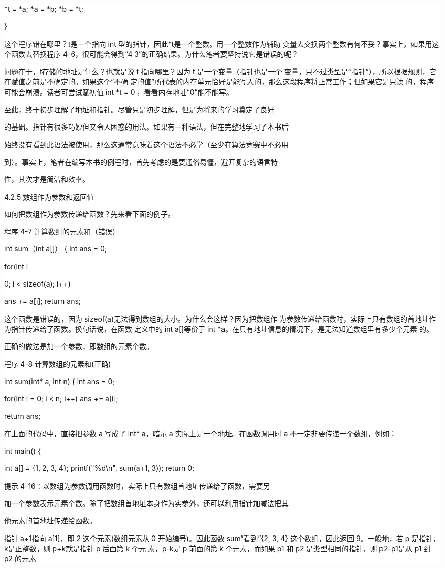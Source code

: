 *t = *a; *a = *b; *b = *t;

}

这个程序错在哪里？t是一个指向 int 型的指针，因此*t是一个整数。用一个整数作为辅助 变量去交换两个整数有何不妥？事实上，如果用这个函数去替换程序 4-6，很可能会得到“4 3”的正确结果。为什么笔者要坚持说它是错误的呢？

问题在于，t存储的地址是什么？也就是说 t 指向哪里？因为 t 是一个变量（指针也是一个 变量，只不过类型是“指针”），所以根据规则，它在赋值之前是不确定的。如果这个“不确 定的值”所代表的内存单元恰好是能写入的，那么这段程序将正常工作；但如果它是只读 的，程序可能会崩溃。读者可尝试赋初值 int *t = 0 ，看看内存地址“0”能不能写。

至此，终于初步理解了地址和指针。尽管只是初步理解，但是为将来的学习奠定了良好

的基础。指针有很多巧妙但又令人困惑的用法。如果有一种语法，但在完整地学习了本书后

始终没有看到此语法被使用，那么这通常意味着这个语法不必学（至少在算法竞赛中不必用

到）。事实上，笔者在编写本书的例程时，首先考虑的是要通俗易懂，避开复杂的语言特

性，其次才是简洁和效率。

4.2.5 数组作为参数和返回值

如何把数组作为参数传递给函数？先来看下面的例子。

程序 4-7 计算数组的元素和（错误）

int sum（int a[]） { int ans = 0;

for(int i



0; i < sizeof(a); i++)



ans += a[i]; return ans;

这个函数是错误的，因为 sizeof(a)无法得到数组的大小。为什么会这样？因为把数组作 为参数传递给函数时，实际上只有数组的首地址作为指针传递给了函数。换句话说，在函数 定义中的 int a[]等价于 int *a。在只有地址信息的情况下，是无法知道数组里有多少个元素 的。

正确的做法是加一个参数，即数组的元素个数。

程序 4-8 计算数组的元素和(正确)

int sum(int* a, int n) { int ans = 0;

for(int i = 0; i < n; i++) ans += a[i];

return ans;

在上面的代码中，直接把参数 a 写成了 int* a，暗示 a 实际上是一个地址。在函数调用时 a 不一定非要传递一个数组，例如：

int main() {

int a[] = {1, 2, 3, 4}; printf("%d\n", sum(a+1, 3)); return 0;

提示 4-16：以数组为参数调用函数时，实际上只有数组首地址传递给了函数，需要另

加一个参数表示元素个数。除了把数组首地址本身作为实参外，还可以利用指针加减法把其

他元素的首地址传递给函数。

指针 a+1指向 a[1]，即 2 这个元素(数组元素从 0 开始编号)。因此函数 sum“看到”{2, 3, 4} 这个数组，因此返回 9。一般地，若 p 是指针，k是正整数，则 p+k就是指针 p 后面第 k 个元 素，p-k是 p 前面的第 k 个元素，而如果 p1 和 p2 是类型相同的指针，则 p2-p1是从 p1 到 p2 的元素
